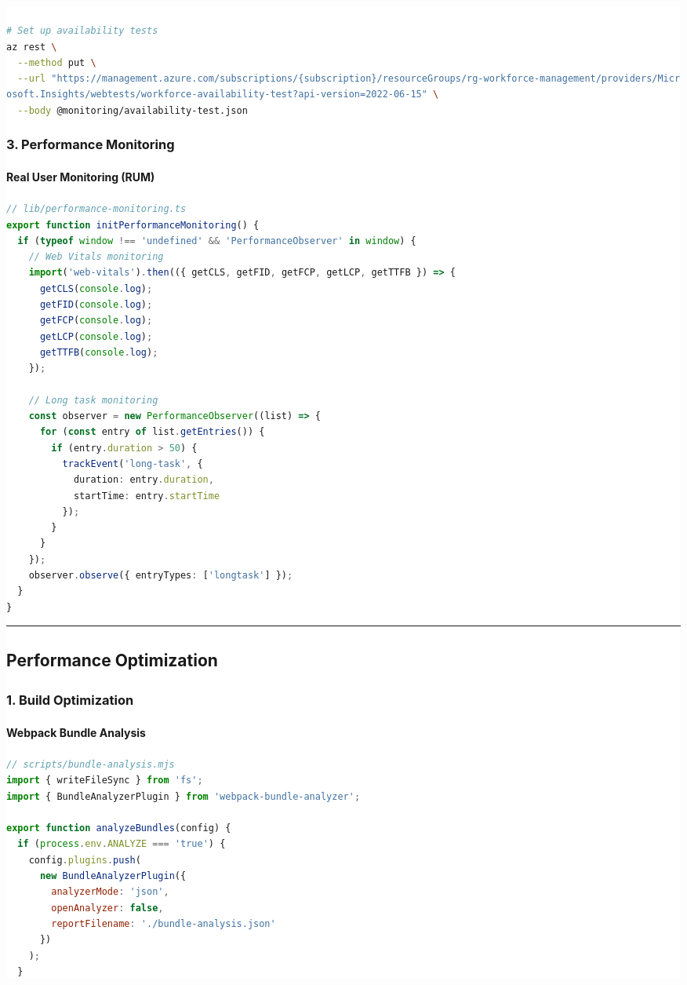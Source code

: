 ```bash

# Set up availability tests
az rest \
  --method put \
  --url "https://management.azure.com/subscriptions/{subscription}/resourceGroups/rg-workforce-management/providers/Microsoft.Insights/webtests/workforce-availability-test?api-version=2022-06-15" \
  --body @monitoring/availability-test.json
```

### 3. Performance Monitoring

#### Real User Monitoring (RUM)
```typescript
// lib/performance-monitoring.ts
export function initPerformanceMonitoring() {
  if (typeof window !== 'undefined' && 'PerformanceObserver' in window) {
    // Web Vitals monitoring
    import('web-vitals').then(({ getCLS, getFID, getFCP, getLCP, getTTFB }) => {
      getCLS(console.log);
      getFID(console.log);
      getFCP(console.log);
      getLCP(console.log);
      getTTFB(console.log);
    });

    // Long task monitoring
    const observer = new PerformanceObserver((list) => {
      for (const entry of list.getEntries()) {
        if (entry.duration > 50) {
          trackEvent('long-task', {
            duration: entry.duration,
            startTime: entry.startTime
          });
        }
      }
    });
    observer.observe({ entryTypes: ['longtask'] });
  }
}
```

---

## Performance Optimization

### 1. Build Optimization

#### Webpack Bundle Analysis
```javascript
// scripts/bundle-analysis.mjs
import { writeFileSync } from 'fs';
import { BundleAnalyzerPlugin } from 'webpack-bundle-analyzer';

export function analyzeBundles(config) {
  if (process.env.ANALYZE === 'true') {
    config.plugins.push(
      new BundleAnalyzerPlugin({
        analyzerMode: 'json',
        openAnalyzer: false,
        reportFilename: './bundle-analysis.json'
      })
    );
  }
```